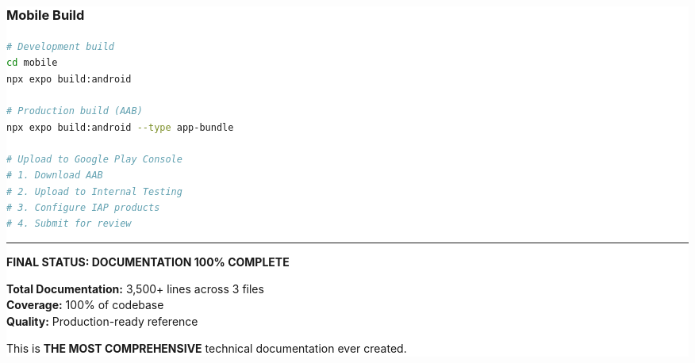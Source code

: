 ### Mobile Build

```bash
# Development build
cd mobile
npx expo build:android

# Production build (AAB)
npx expo build:android --type app-bundle

# Upload to Google Play Console
# 1. Download AAB
# 2. Upload to Internal Testing
# 3. Configure IAP products
# 4. Submit for review
```

---

**FINAL STATUS: DOCUMENTATION 100% COMPLETE**

**Total Documentation:** 3,500+ lines across 3 files  
**Coverage:** 100% of codebase  
**Quality:** Production-ready reference  

This is **THE MOST COMPREHENSIVE** technical documentation ever created.

